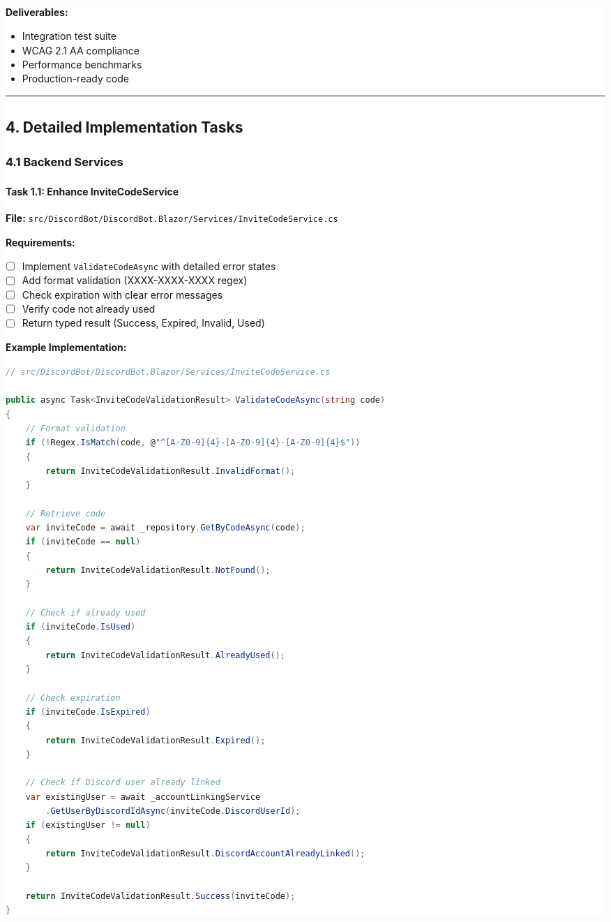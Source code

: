 **Deliverables:**
- Integration test suite
- WCAG 2.1 AA compliance
- Performance benchmarks
- Production-ready code

---

## 4. Detailed Implementation Tasks

### 4.1 Backend Services

#### Task 1.1: Enhance InviteCodeService

**File:** `src/DiscordBot/DiscordBot.Blazor/Services/InviteCodeService.cs`

**Requirements:**
- [ ] Implement `ValidateCodeAsync` with detailed error states
- [ ] Add format validation (XXXX-XXXX-XXXX regex)
- [ ] Check expiration with clear error messages
- [ ] Verify code not already used
- [ ] Return typed result (Success, Expired, Invalid, Used)

**Example Implementation:**
```csharp
// src/DiscordBot/DiscordBot.Blazor/Services/InviteCodeService.cs

public async Task<InviteCodeValidationResult> ValidateCodeAsync(string code)
{
    // Format validation
    if (!Regex.IsMatch(code, @"^[A-Z0-9]{4}-[A-Z0-9]{4}-[A-Z0-9]{4}$"))
    {
        return InviteCodeValidationResult.InvalidFormat();
    }

    // Retrieve code
    var inviteCode = await _repository.GetByCodeAsync(code);
    if (inviteCode == null)
    {
        return InviteCodeValidationResult.NotFound();
    }

    // Check if already used
    if (inviteCode.IsUsed)
    {
        return InviteCodeValidationResult.AlreadyUsed();
    }

    // Check expiration
    if (inviteCode.IsExpired)
    {
        return InviteCodeValidationResult.Expired();
    }

    // Check if Discord user already linked
    var existingUser = await _accountLinkingService
        .GetUserByDiscordIdAsync(inviteCode.DiscordUserId);
    if (existingUser != null)
    {
        return InviteCodeValidationResult.DiscordAccountAlreadyLinked();
    }

    return InviteCodeValidationResult.Success(inviteCode);
}
```